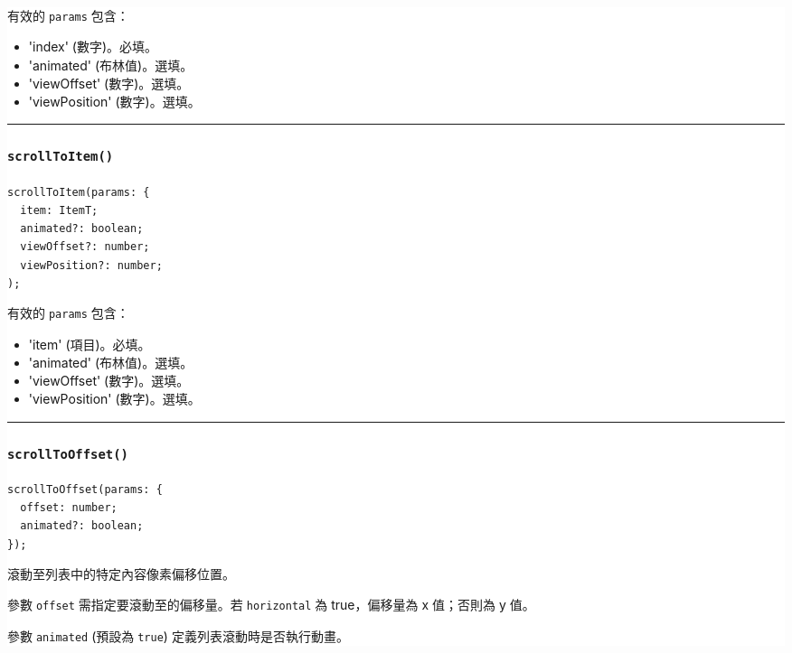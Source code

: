 有效的 `params` 包含：

- 'index' (數字)。必填。
- 'animated' (布林值)。選填。
- 'viewOffset' (數字)。選填。
- 'viewPosition' (數字)。選填。

---

### `scrollToItem()`

```tsx
scrollToItem(params: {
  item: ItemT;
  animated?: boolean;
  viewOffset?: number;
  viewPosition?: number;
);
```

有效的 `params` 包含：

- 'item' (項目)。必填。
- 'animated' (布林值)。選填。
- 'viewOffset' (數字)。選填。
- 'viewPosition' (數字)。選填。

---

### `scrollToOffset()`

```tsx
scrollToOffset(params: {
  offset: number;
  animated?: boolean;
});
```

滾動至列表中的特定內容像素偏移位置。

參數 `offset` 需指定要滾動至的偏移量。若 `horizontal` 為 true，偏移量為 x 值；否則為 y 值。

參數 `animated` (預設為 `true`) 定義列表滾動時是否執行動畫。